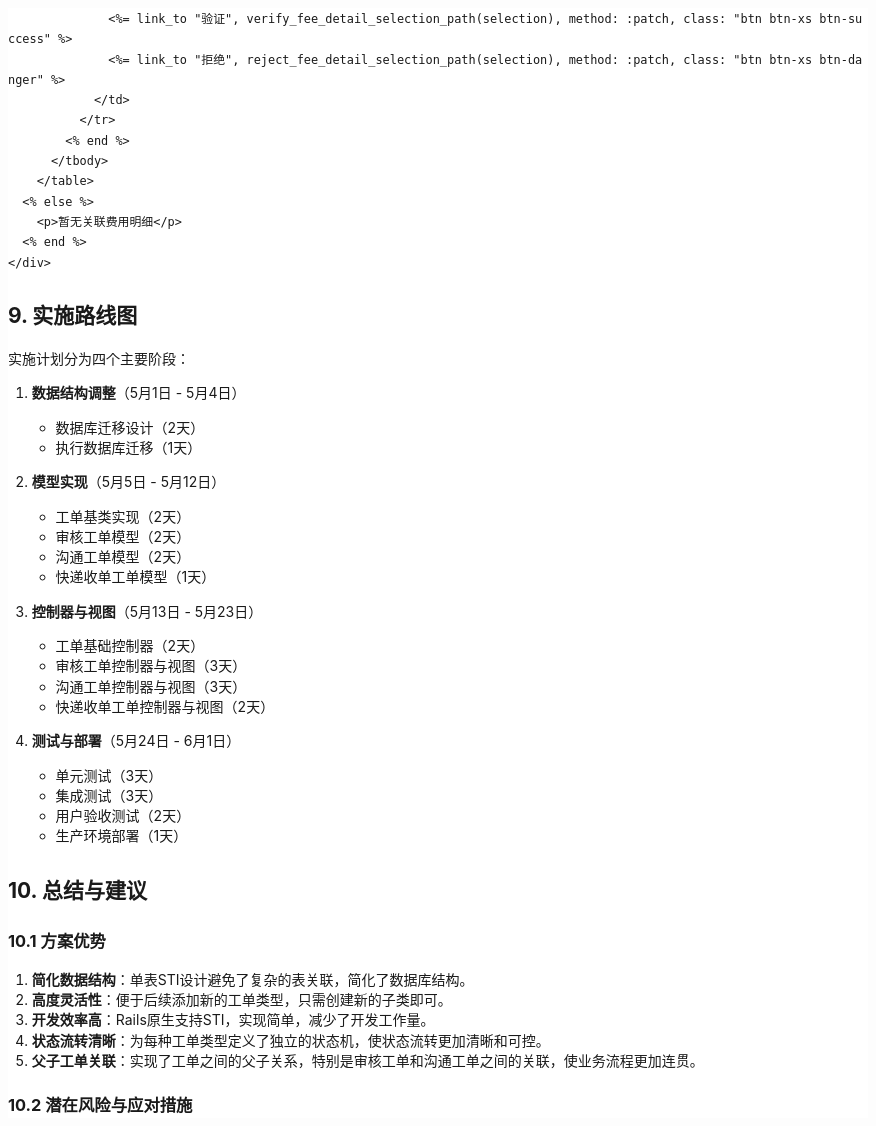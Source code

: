 ```erb
              <%= link_to "验证", verify_fee_detail_selection_path(selection), method: :patch, class: "btn btn-xs btn-success" %>
              <%= link_to "拒绝", reject_fee_detail_selection_path(selection), method: :patch, class: "btn btn-xs btn-danger" %>
            </td>
          </tr>
        <% end %>
      </tbody>
    </table>
  <% else %>
    <p>暂无关联费用明细</p>
  <% end %>
</div>
```

## 9. 实施路线图

实施计划分为四个主要阶段：

1. **数据结构调整**（5月1日 - 5月4日）
   - 数据库迁移设计（2天）
   - 执行数据库迁移（1天）

2. **模型实现**（5月5日 - 5月12日）
   - 工单基类实现（2天）
   - 审核工单模型（2天）
   - 沟通工单模型（2天）
   - 快递收单工单模型（1天）

3. **控制器与视图**（5月13日 - 5月23日）
   - 工单基础控制器（2天）
   - 审核工单控制器与视图（3天）
   - 沟通工单控制器与视图（3天）
   - 快递收单工单控制器与视图（2天）

4. **测试与部署**（5月24日 - 6月1日）
   - 单元测试（3天）
   - 集成测试（3天）
   - 用户验收测试（2天）
   - 生产环境部署（1天）

## 10. 总结与建议

### 10.1 方案优势

1. **简化数据结构**：单表STI设计避免了复杂的表关联，简化了数据库结构。
2. **高度灵活性**：便于后续添加新的工单类型，只需创建新的子类即可。
3. **开发效率高**：Rails原生支持STI，实现简单，减少了开发工作量。
4. **状态流转清晰**：为每种工单类型定义了独立的状态机，使状态流转更加清晰和可控。
5. **父子工单关联**：实现了工单之间的父子关系，特别是审核工单和沟通工单之间的关联，使业务流程更加连贯。

### 10.2 潜在风险与应对措施

